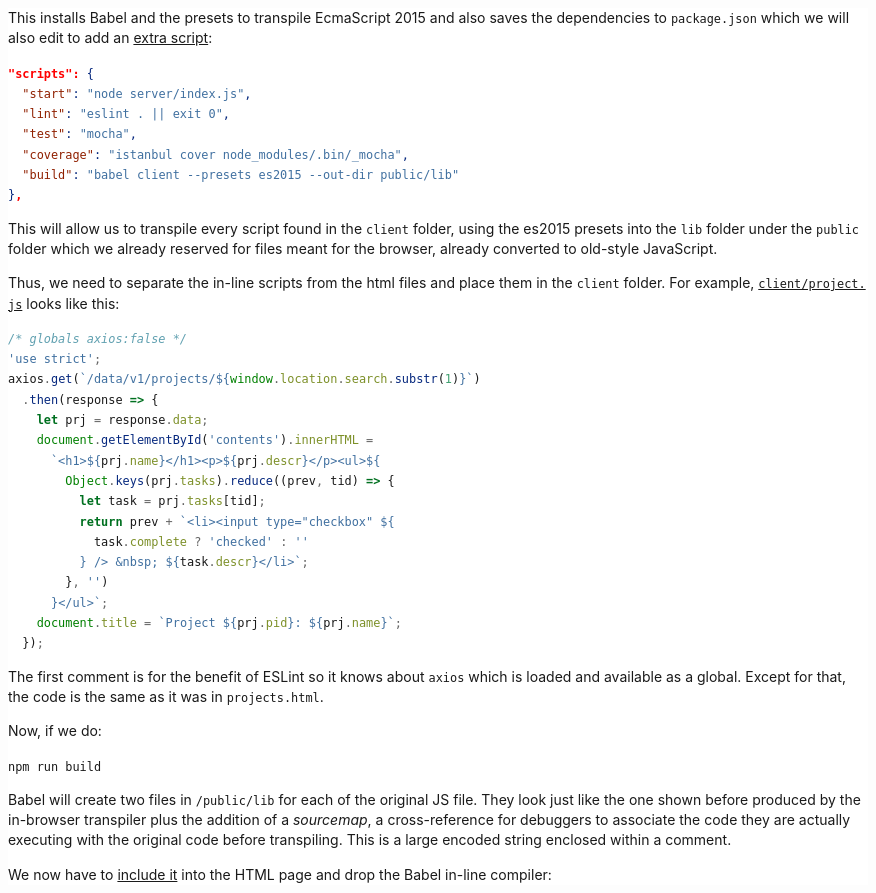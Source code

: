 This installs Babel and the presets to transpile EcmaScript 2015 and also saves the dependencies to `package.json` which we will also edit to add an [extra script](https://github.com/Satyam/HowToDoATodoApp/blob/chapter-10-3/package.json#L11):

```json
"scripts": {
  "start": "node server/index.js",
  "lint": "eslint . || exit 0",
  "test": "mocha",
  "coverage": "istanbul cover node_modules/.bin/_mocha",
  "build": "babel client --presets es2015 --out-dir public/lib"
},
```

This will allow us to transpile every script found in the `client` folder, using the es2015 presets into the `lib` folder under the `public` folder which we already reserved for files meant for the browser, already converted to old-style JavaScript.

Thus, we need to separate the in-line scripts from the html files and place them in the `client` folder.  For example, [`client/project.js`](https://github.com/Satyam/HowToDoATodoApp/blob/chapter-10-3/client/project.js) looks like this:

```js
/* globals axios:false */
'use strict';
axios.get(`/data/v1/projects/${window.location.search.substr(1)}`)
  .then(response => {
    let prj = response.data;
    document.getElementById('contents').innerHTML =
      `<h1>${prj.name}</h1><p>${prj.descr}</p><ul>${
        Object.keys(prj.tasks).reduce((prev, tid) => {
          let task = prj.tasks[tid];
          return prev + `<li><input type="checkbox" ${
            task.complete ? 'checked' : ''
          } /> &nbsp; ${task.descr}</li>`;
        }, '')
      }</ul>`;
    document.title = `Project ${prj.pid}: ${prj.name}`;
  });
```

The first comment is for the benefit of ESLint so it knows about `axios` which is loaded and available as a global.  Except for that, the code is the same as it was in `projects.html`.

Now, if we do:

```
npm run build
```

Babel will create two files in `/public/lib` for each of the original JS file.  They look just like the one shown before produced by the in-browser transpiler plus the addition of a *sourcemap*, a cross-reference for debuggers to associate the code they are actually executing with the original code before transpiling.  This is a large encoded string enclosed within a comment.

We now have to [include it](https://github.com/Satyam/HowToDoATodoApp/blob/chapter-10-3/public/project.html#L11) into the HTML page and drop the Babel in-line compiler:
